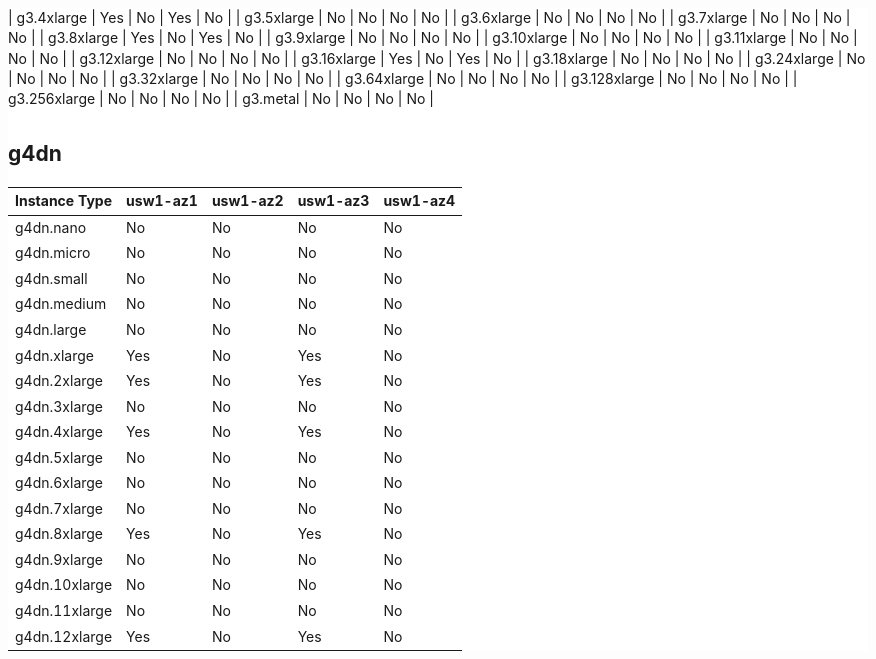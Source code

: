 | g3.4xlarge | Yes | No | Yes | No |
| g3.5xlarge | No | No | No | No |
| g3.6xlarge | No | No | No | No |
| g3.7xlarge | No | No | No | No |
| g3.8xlarge | Yes | No | Yes | No |
| g3.9xlarge | No | No | No | No |
| g3.10xlarge | No | No | No | No |
| g3.11xlarge | No | No | No | No |
| g3.12xlarge | No | No | No | No |
| g3.16xlarge | Yes | No | Yes | No |
| g3.18xlarge | No | No | No | No |
| g3.24xlarge | No | No | No | No |
| g3.32xlarge | No | No | No | No |
| g3.64xlarge | No | No | No | No |
| g3.128xlarge | No | No | No | No |
| g3.256xlarge | No | No | No | No |
| g3.metal | No | No | No | No |
## g4dn

| Instance Type | usw1-az1 | usw1-az2 | usw1-az3 | usw1-az4 |
| ------------- | ------------- | ------------- | ------------- | ------------- |
| g4dn.nano | No | No | No | No |
| g4dn.micro | No | No | No | No |
| g4dn.small | No | No | No | No |
| g4dn.medium | No | No | No | No |
| g4dn.large | No | No | No | No |
| g4dn.xlarge | Yes | No | Yes | No |
| g4dn.2xlarge | Yes | No | Yes | No |
| g4dn.3xlarge | No | No | No | No |
| g4dn.4xlarge | Yes | No | Yes | No |
| g4dn.5xlarge | No | No | No | No |
| g4dn.6xlarge | No | No | No | No |
| g4dn.7xlarge | No | No | No | No |
| g4dn.8xlarge | Yes | No | Yes | No |
| g4dn.9xlarge | No | No | No | No |
| g4dn.10xlarge | No | No | No | No |
| g4dn.11xlarge | No | No | No | No |
| g4dn.12xlarge | Yes | No | Yes | No |